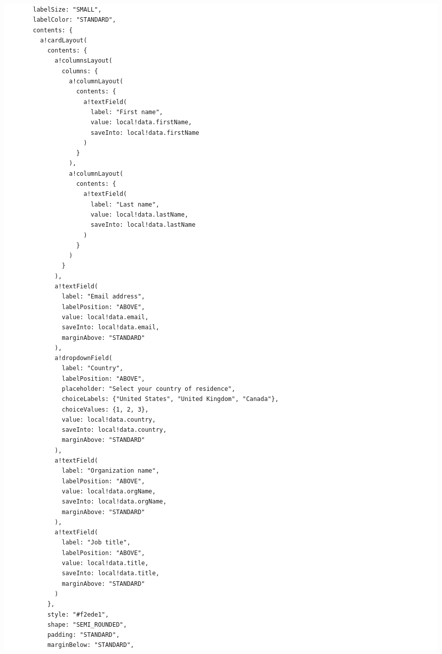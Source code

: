 ```
        labelSize: "SMALL",
        labelColor: "STANDARD",
        contents: {
          a!cardLayout(
            contents: {
              a!columnsLayout(
                columns: {
                  a!columnLayout(
                    contents: {
                      a!textField(
                        label: "First name",
                        value: local!data.firstName,
                        saveInto: local!data.firstName
                      )
                    }
                  ),
                  a!columnLayout(
                    contents: {
                      a!textField(
                        label: "Last name",
                        value: local!data.lastName,
                        saveInto: local!data.lastName
                      )
                    }
                  )
                }
              ),
              a!textField(
                label: "Email address",
                labelPosition: "ABOVE",
                value: local!data.email,
                saveInto: local!data.email,
                marginAbove: "STANDARD"
              ),
              a!dropdownField(
                label: "Country",
                labelPosition: "ABOVE",
                placeholder: "Select your country of residence",
                choiceLabels: {"United States", "United Kingdom", "Canada"},
                choiceValues: {1, 2, 3},
                value: local!data.country,
                saveInto: local!data.country,
                marginAbove: "STANDARD"
              ),
              a!textField(
                label: "Organization name",
                labelPosition: "ABOVE",
                value: local!data.orgName,
                saveInto: local!data.orgName,
                marginAbove: "STANDARD"
              ),
              a!textField(
                label: "Job title",
                labelPosition: "ABOVE",
                value: local!data.title,
                saveInto: local!data.title,
                marginAbove: "STANDARD"
              )
            },
            style: "#f2ede1",
            shape: "SEMI_ROUNDED",
            padding: "STANDARD",
            marginBelow: "STANDARD",
```